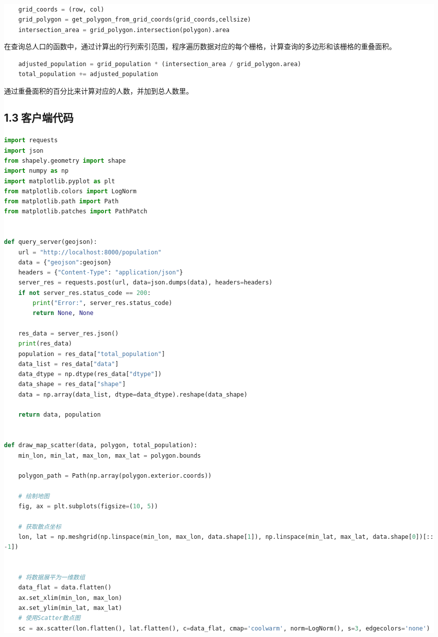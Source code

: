 ```py
    grid_coords = (row, col)
    grid_polygon = get_polygon_from_grid_coords(grid_coords,cellsize)
    intersection_area = grid_polygon.intersection(polygon).area
```
在查询总人口的函数中，通过计算出的行列索引范围，程序遍历数据对应的每个栅格，计算查询的多边形和该栅格的重叠面积。
```py
    adjusted_population = grid_population * (intersection_area / grid_polygon.area)
    total_population += adjusted_population
```
通过重叠面积的百分比来计算对应的人数，并加到总人数里。

## 1.3 客户端代码
```py
import requests
import json
from shapely.geometry import shape
import numpy as np
import matplotlib.pyplot as plt
from matplotlib.colors import LogNorm
from matplotlib.path import Path
from matplotlib.patches import PathPatch


def query_server(geojson):
    url = "http://localhost:8000/population"
    data = {"geojson":geojson}
    headers = {"Content-Type": "application/json"}
    server_res = requests.post(url, data=json.dumps(data), headers=headers)
    if not server_res.status_code == 200:
        print("Error:", server_res.status_code)
        return None, None
    
    res_data = server_res.json()
    print(res_data)
    population = res_data["total_population"]
    data_list = res_data["data"] 
    data_dtype = np.dtype(res_data["dtype"])
    data_shape = res_data["shape"]
    data = np.array(data_list, dtype=data_dtype).reshape(data_shape)
    
    return data, population


def draw_map_scatter(data, polygon, total_population):
    min_lon, min_lat, max_lon, max_lat = polygon.bounds

    polygon_path = Path(np.array(polygon.exterior.coords))
    
    # 绘制地图
    fig, ax = plt.subplots(figsize=(10, 5))
    
    # 获取散点坐标
    lon, lat = np.meshgrid(np.linspace(min_lon, max_lon, data.shape[1]), np.linspace(min_lat, max_lat, data.shape[0])[::-1])


    # 将数据展平为一维数组
    data_flat = data.flatten()
    ax.set_xlim(min_lon, max_lon)
    ax.set_ylim(min_lat, max_lat)
    # 使用Scatter散点图
    sc = ax.scatter(lon.flatten(), lat.flatten(), c=data_flat, cmap='coolwarm', norm=LogNorm(), s=3, edgecolors='none')
```